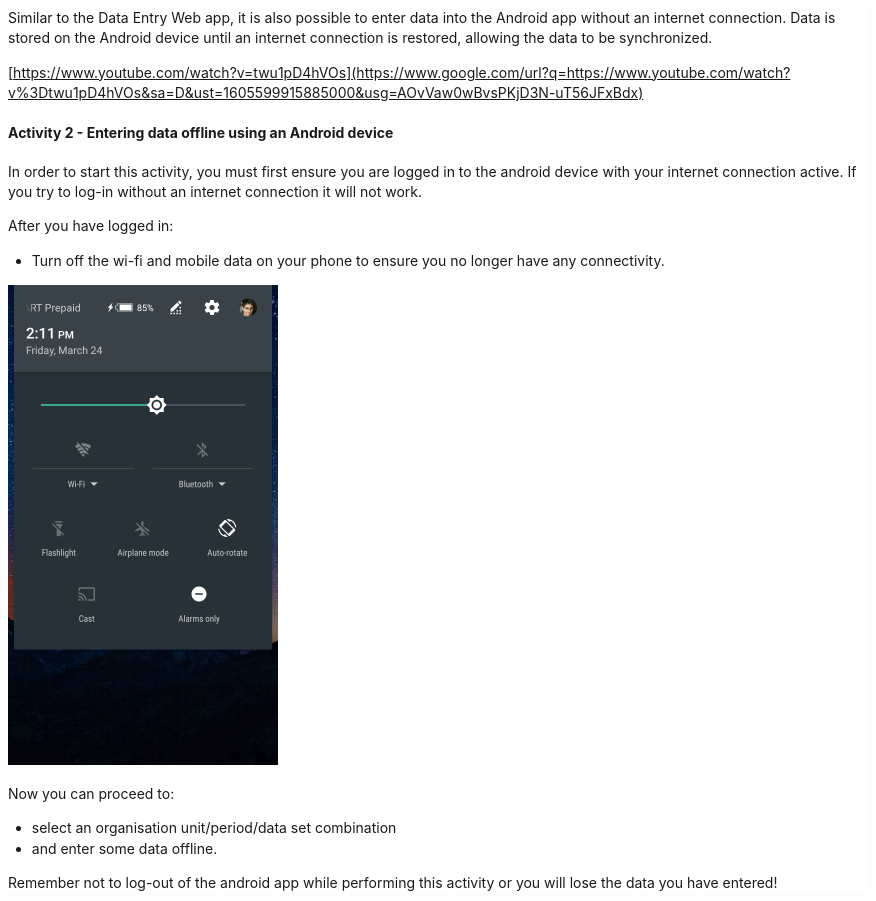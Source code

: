 Similar to the Data Entry Web app, it is also possible to enter data
into the Android app without an internet connection. Data is stored on
the Android device until an internet connection is restored, allowing
the data to be synchronized.

[https://www.youtube.com/watch?v=twu1pD4hVOs](https://www.google.com/url?q=https://www.youtube.com/watch?v%3Dtwu1pD4hVOs&sa=D&ust=1605599915885000&usg=AOvVaw0wBvsPKjD3N-uT56JFxBdx)

#### Activity 2 - Entering data offline using an Android device

In order to start this activity, you must first ensure you are logged in
to the android device with your internet connection active. If you try
to log-in without an internet connection it will not work.

After you have logged in:

- Turn off the wi-fi and mobile data on your phone to ensure you no
    longer have any connectivity.

![](images/image83.png)

Now you can proceed to:

- select an organisation unit/period/data set combination
- and enter some data offline.

Remember not to log-out of the android app while performing this
activity or you will lose the data you have entered!
